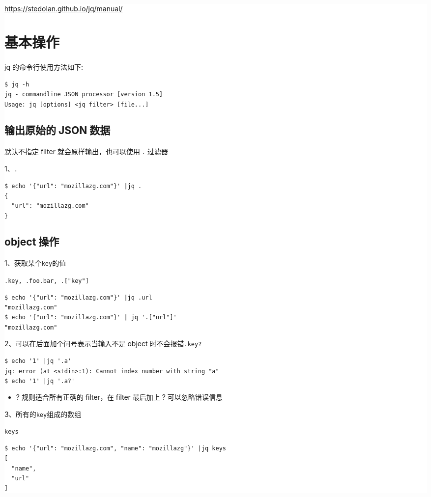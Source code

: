 https://stedolan.github.io/jq/manual/

# 基本操作

jq 的命令行使用方法如下:
```
$ jq -h
jq - commandline JSON processor [version 1.5]
Usage: jq [options] <jq filter> [file...]
```

## 输出原始的 JSON 数据

默认不指定 filter 就会原样输出，也可以使用 `.` 过滤器

1、`.`
```
$ echo '{"url": "mozillazg.com"}' |jq .
{
  "url": "mozillazg.com"
}
```

## object 操作

1、获取某个`key`的值

`.key, .foo.bar, .["key"]`

```
$ echo '{"url": "mozillazg.com"}' |jq .url
"mozillazg.com"
$ echo '{"url": "mozillazg.com"}' | jq '.["url"]'
"mozillazg.com"
```

2、可以在后面加个问号表示当输入不是 object 时不会报错`.key?`

```
$ echo '1' |jq '.a'
jq: error (at <stdin>:1): Cannot index number with string "a"
$ echo '1' |jq '.a?'
```
- ? 规则适合所有正确的 filter，在 filter 最后加上 ? 可以忽略错误信息

3、所有的`key`组成的数组

`keys`
```
$ echo '{"url": "mozillazg.com", "name": "mozillazg"}' |jq keys
[
  "name",
  "url"
]
```
